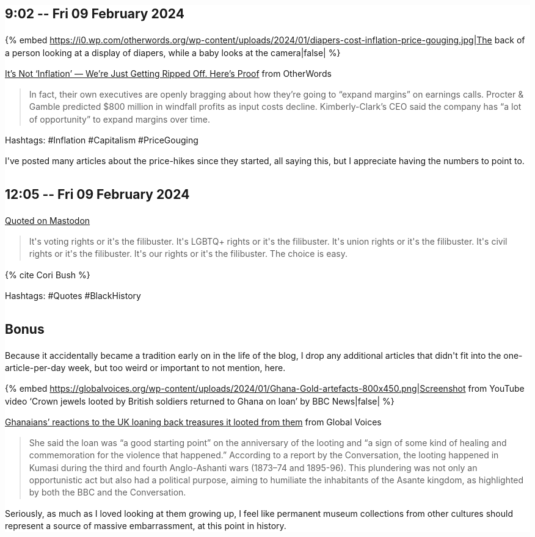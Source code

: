 ## 9:02 -- Fri 09 February 2024

{% embed https://i0.wp.com/otherwords.org/wp-content/uploads/2024/01/diapers-cost-inflation-price-gouging.jpg|The back of a person looking at a display of diapers, while a baby looks at the camera|false| %}

[<i class="fab fa-mastodon"></i>]() [It’s Not ‘Inflation’ — We’re Just Getting Ripped Off. Here’s Proof](https://otherwords.org/its-not-inflation-were-just-getting-ripped-off-heres-proof/) from OtherWords

 > In fact, their own executives are openly bragging about how they’re going to “expand margins” on earnings calls. Procter & Gamble predicted $800 million in windfall profits as input costs decline. Kimberly-Clark’s CEO said the company has “a lot of opportunity” to expand margins over time.

Hashtags:  #Inflation #Capitalism #PriceGouging

I've posted many articles about the price-hikes since they started, all saying this, but I appreciate having the numbers to point to.

## 12:05 -- Fri 09 February 2024

[<i class="fab fa-mastodon"></i> Quoted on Mastodon]()

 > It's voting rights or it's the filibuster. It's LGBTQ+ rights or it's the filibuster. It's union rights or it's the filibuster. It's civil rights or it's the filibuster. It's our rights or it's the filibuster. The choice is easy.

{% cite Cori Bush %}

Hashtags:  #Quotes #BlackHistory

## Bonus

Because it accidentally became a tradition early on in the life of the blog, I drop any additional articles that didn't fit into the one-article-per-day week, but too weird or important to not mention, here.

{% embed https://globalvoices.org/wp-content/uploads/2024/01/Ghana-Gold-artefacts-800x450.png|Screenshot from YouTube video ‘Crown jewels looted by British soldiers returned to Ghana on loan’ by BBC News|false| %}

<i class="fas fa-square"></i> [Ghanaians’ reactions to the UK loaning back treasures it looted from them](https://globalvoices.org/2024/01/31/ghanaians-reactions-to-the-uk-loaning-back-treasures-it-looted-from-them/) from Global Voices

 > She said the loan was “a good starting point” on the anniversary of the looting and “a sign of some kind of healing and commemoration for the violence that happened.” According to a report by the Conversation, the looting happened in Kumasi during the third and fourth Anglo-Ashanti wars (1873–74 and 1895-96). This plundering was not only an opportunistic act but also had a political purpose, aiming to humiliate the inhabitants of the Asante kingdom, as highlighted by both the BBC and the Conversation.

Seriously, as much as I loved looking at them growing up, I feel like permanent museum collections from other cultures should represent a source of massive embarrassment, at this point in history.
